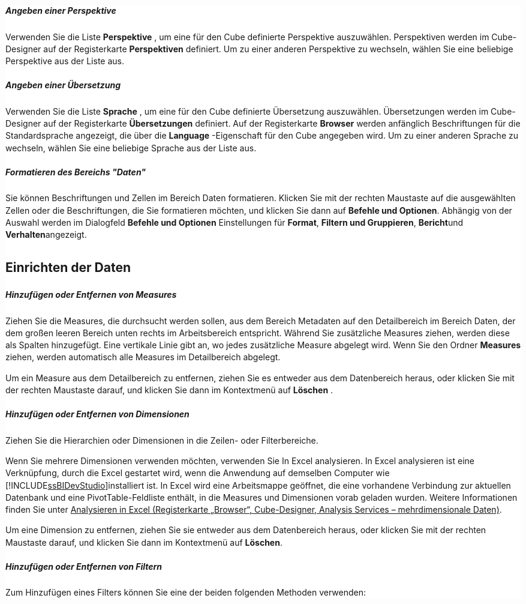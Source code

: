 ##### <a name="specifying-a-perspective"></a>Angeben einer Perspektive  
 Verwenden Sie die Liste **Perspektive** , um eine für den Cube definierte Perspektive auszuwählen. Perspektiven werden im Cube-Designer auf der Registerkarte **Perspektiven** definiert. Um zu einer anderen Perspektive zu wechseln, wählen Sie eine beliebige Perspektive aus der Liste aus.  
  
##### <a name="specifying-a-translation"></a>Angeben einer Übersetzung  
 Verwenden Sie die Liste **Sprache** , um eine für den Cube definierte Übersetzung auszuwählen. Übersetzungen werden im Cube-Designer auf der Registerkarte **Übersetzungen** definiert. Auf der Registerkarte **Browser** werden anfänglich Beschriftungen für die Standardsprache angezeigt, die über die **Language** -Eigenschaft für den Cube angegeben wird. Um zu einer anderen Sprache zu wechseln, wählen Sie eine beliebige Sprache aus der Liste aus.  
  
##### <a name="formatting-the-data-pane"></a>Formatieren des Bereichs "Daten"  
 Sie können Beschriftungen und Zellen im Bereich Daten formatieren. Klicken Sie mit der rechten Maustaste auf die ausgewählten Zellen oder die Beschriftungen, die Sie formatieren möchten, und klicken Sie dann auf **Befehle und Optionen**. Abhängig von der Auswahl werden im Dialogfeld **Befehle und Optionen** Einstellungen für **Format**, **Filtern und Gruppieren**, **Bericht**und **Verhalten**angezeigt.  
  
## <a name="setting-up-the-data"></a>Einrichten der Daten  
  
##### <a name="adding-or-removing-measures"></a>Hinzufügen oder Entfernen von Measures  
 Ziehen Sie die Measures, die durchsucht werden sollen, aus dem Bereich Metadaten auf den Detailbereich im Bereich Daten, der dem großen leeren Bereich unten rechts im Arbeitsbereich entspricht. Während Sie zusätzliche Measures ziehen, werden diese als Spalten hinzugefügt. Eine vertikale Linie gibt an, wo jedes zusätzliche Measure abgelegt wird. Wenn Sie den Ordner **Measures** ziehen, werden automatisch alle Measures im Detailbereich abgelegt.  
  
 Um ein Measure aus dem Detailbereich zu entfernen, ziehen Sie es entweder aus dem Datenbereich heraus, oder klicken Sie mit der rechten Maustaste darauf, und klicken Sie dann im Kontextmenü auf **Löschen** .  
  
##### <a name="adding-or-removing-dimensions"></a>Hinzufügen oder Entfernen von Dimensionen  
 Ziehen Sie die Hierarchien oder Dimensionen in die Zeilen- oder Filterbereiche.  
  
 Wenn Sie mehrere Dimensionen verwenden möchten, verwenden Sie In Excel analysieren. In Excel analysieren ist eine Verknüpfung, durch die Excel gestartet wird, wenn die Anwendung auf demselben Computer wie [!INCLUDE[ssBIDevStudio](../../includes/ssbidevstudio-md.md)]installiert ist. In Excel wird eine Arbeitsmappe geöffnet, die eine vorhandene Verbindung zur aktuellen Datenbank und eine PivotTable-Feldliste enthält, in die Measures und Dimensionen vorab geladen wurden. Weitere Informationen finden Sie unter [Analysieren in Excel &#40;Registerkarte „Browser“, Cube-Designer, Analysis Services – mehrdimensionale Daten&#41;](../analyze-in-excel-browser-cube-designer-analysis-services-multidimensional-data.md).  
  
 Um eine Dimension zu entfernen, ziehen Sie sie entweder aus dem Datenbereich heraus, oder klicken Sie mit der rechten Maustaste darauf, und klicken Sie dann im Kontextmenü auf **Löschen**.  
  
##### <a name="adding-or-removing-filters"></a>Hinzufügen oder Entfernen von Filtern  
 Zum Hinzufügen eines Filters können Sie eine der beiden folgenden Methoden verwenden:  
  
